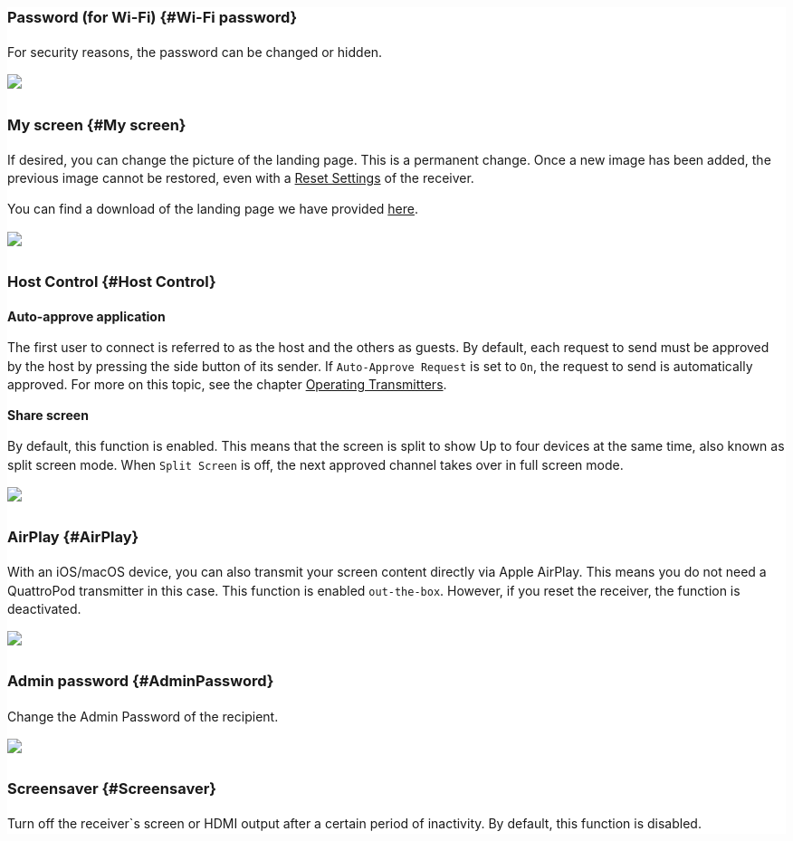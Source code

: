### Password (for Wi-Fi) {#Wi-Fi password}

For security reasons, the password can be changed or hidden.

![](/assets/img/Password.jpg)

### My screen {#My screen}

If desired, you can change the picture of the landing page. This is a permanent change. Once a new image has been added, the previous image cannot be restored, even with a [Reset Settings](reset.md) of the receiver.

You can find a download of the landing page we have provided [here](https://download.stueber.de/doc/de/quattropod/QuattroPod_StartseiteDE.png).

![](/assets/img/My_Screen.png)

### Host Control {#Host Control}

**Auto-approve application**

The first user to connect is referred to as the host and the others as guests. By default, each request to send must be approved by the host by pressing the side button of its sender. If `Auto-Approve Request` is set to `On`, the request to send is automatically approved. For more on this topic, see the chapter [Operating Transmitters](TX-controls.md).

**Share screen**

By default, this function is enabled. This means that the screen is split to show Up to four devices at the same time, also known as split screen mode. When `Split Screen` is off, the next approved channel takes over in full screen mode.

![](/assets/img/host_control.jpg)

### AirPlay {#AirPlay}

With an iOS/macOS device, you can also transmit your screen content directly via Apple AirPlay. This means you do not need a QuattroPod transmitter in this case. This function is enabled `out-the-box`. However, if you reset the receiver, the function is deactivated.

![](/assets/img/AirPlay.png)


### Admin password {#AdminPassword}

Change the Admin Password of the recipient.

![](/assets/img/admin_password.png)

### Screensaver {#Screensaver}

Turn off the receiver`s screen or HDMI output after a certain period of inactivity. By default, this function is disabled.
